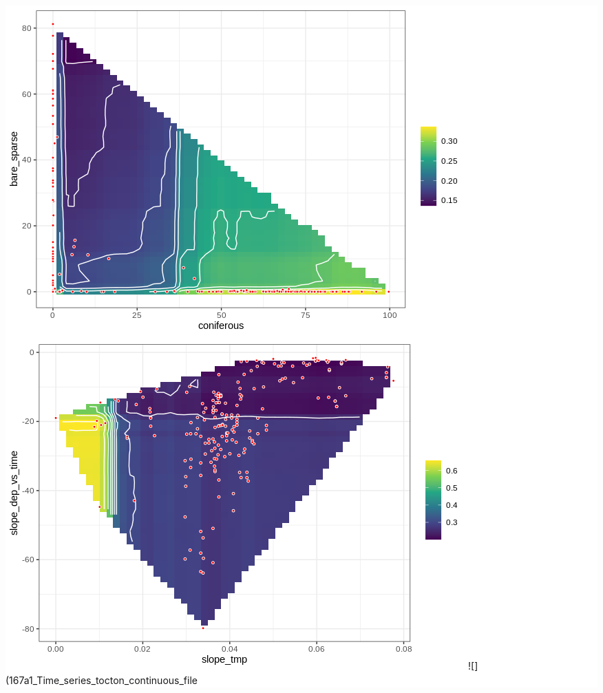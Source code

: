 ![](167a1_Time_series_tocton_continuous_files/figure-html/5c3_plot_partial_effects2-1.png)![](167a1_Time_series_tocton_continuous_files/figure-html/5c3_plot_partial_effects2-2.png)![](167a1_Time_series_tocton_continuous_file